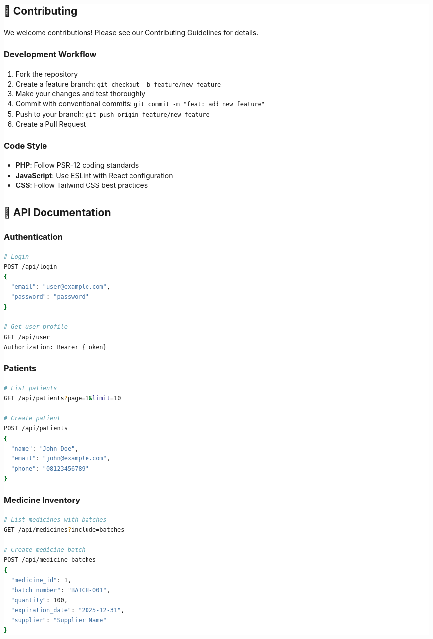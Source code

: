 ## 🤝 Contributing

We welcome contributions! Please see our [Contributing Guidelines](CONTRIBUTING.md) for details.

### Development Workflow
1. Fork the repository
2. Create a feature branch: `git checkout -b feature/new-feature`
3. Make your changes and test thoroughly
4. Commit with conventional commits: `git commit -m "feat: add new feature"`
5. Push to your branch: `git push origin feature/new-feature`
6. Create a Pull Request

### Code Style
- **PHP**: Follow PSR-12 coding standards
- **JavaScript**: Use ESLint with React configuration
- **CSS**: Follow Tailwind CSS best practices

## 📝 API Documentation

### Authentication
```bash
# Login
POST /api/login
{
  "email": "user@example.com",
  "password": "password"
}

# Get user profile
GET /api/user
Authorization: Bearer {token}
```

### Patients
```bash
# List patients
GET /api/patients?page=1&limit=10

# Create patient
POST /api/patients
{
  "name": "John Doe",
  "email": "john@example.com",
  "phone": "08123456789"
}
```

### Medicine Inventory
```bash
# List medicines with batches
GET /api/medicines?include=batches

# Create medicine batch
POST /api/medicine-batches
{
  "medicine_id": 1,
  "batch_number": "BATCH-001",
  "quantity": 100,
  "expiration_date": "2025-12-31",
  "supplier": "Supplier Name"
}

```